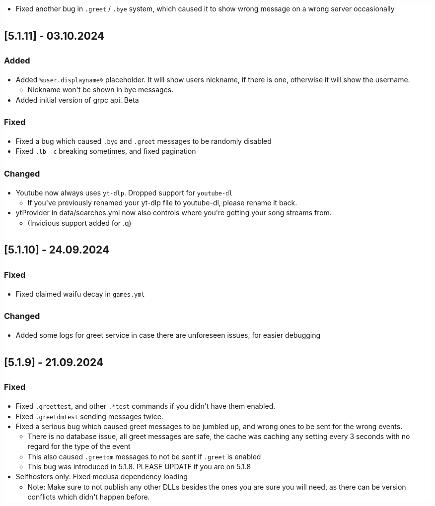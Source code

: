 - Fixed another bug in `.greet` / `.bye` system, which caused it to show wrong message on a wrong server occasionally

## [5.1.11] - 03.10.2024

### Added

- Added `%user.displayname%` placeholder. It will show users nickname, if there is one, otherwise it will show the
  username.
    - Nickname won't be shown in bye messages.
- Added initial version of grpc api. Beta

### Fixed

- Fixed a bug which caused `.bye` and `.greet` messages to be randomly disabled
- Fixed `.lb -c` breaking sometimes, and fixed pagination

### Changed

- Youtube now always uses `yt-dlp`. Dropped support for `youtube-dl`
    - If you've previously renamed your yt-dlp file to youtube-dl, please rename it back.
- ytProvider in data/searches.yml now also controls where you're getting your song streams from.
    - (Invidious support added for .q)

## [5.1.10] - 24.09.2024

### Fixed

- Fixed claimed waifu decay in `games.yml`

### Changed

- Added some logs for greet service in case there are unforeseen issues, for easier debugging

## [5.1.9] - 21.09.2024

### Fixed

- Fixed `.greettest`, and other `.*test` commands if you didn't have them enabled.
- Fixed `.greetdmtest` sending messages twice.
- Fixed a serious bug which caused greet messages to be jumbled up, and wrong ones to be sent for the wrong events.
    - There is no database issue, all greet messages are safe, the cache was caching any setting every 3 seconds with no
      regard for the type of the event
    - This also caused `.greetdm` messages to not be sent if `.greet` is enabled
    - This bug was introduced in 5.1.8. PLEASE UPDATE if you are on 5.1.8
- Selfhosters only: Fixed medusa dependency loading
    - Note: Make sure to not publish any other DLLs besides the ones you are sure you will need, as there can be version
      conflicts which didn't happen before.
